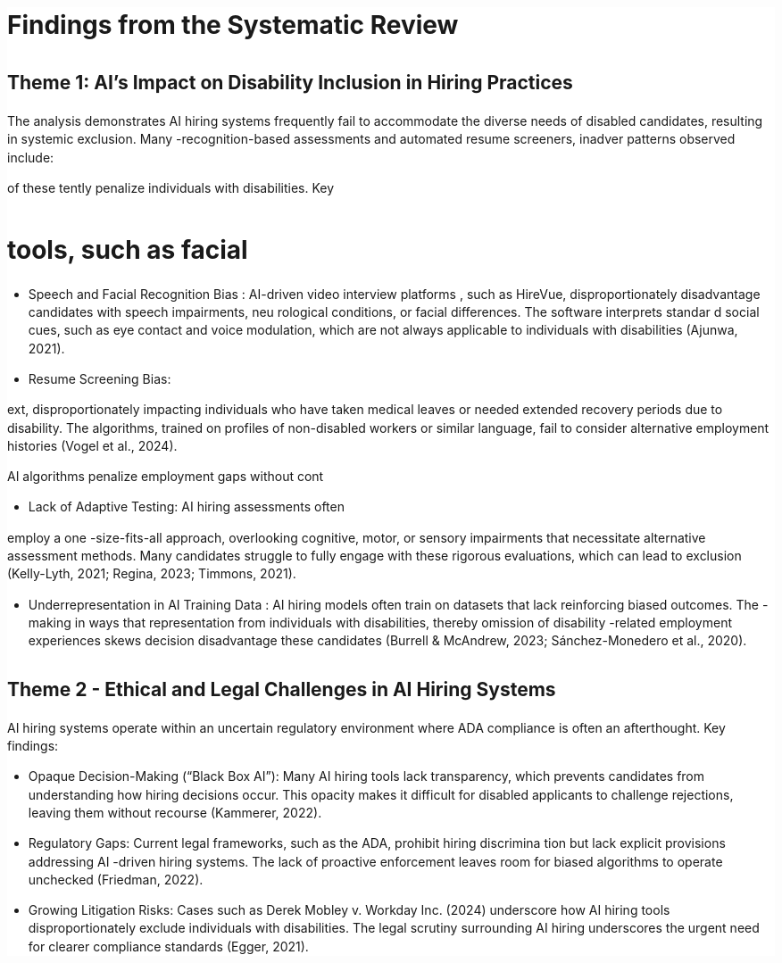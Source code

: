 # Findings from the Systematic Review

## Theme 1: AI’s Impact on Disability Inclusion in Hiring Practices

The analysis demonstrates AI hiring systems frequently fail to accommodate the diverse needs of disabled candidates, resulting in systemic exclusion. Many -recognition-based assessments and automated resume screeners, inadver patterns observed include:

of these tently penalize individuals with disabilities. Key

# tools, such as facial

- Speech and Facial Recognition Bias : AI-driven video interview platforms , such as HireVue, disproportionately disadvantage candidates with speech impairments, neu rological conditions, or facial differences. The software interprets standar d social cues, such as eye contact and voice modulation, which are not always applicable to individuals with disabilities (Ajunwa, 2021).

- Resume Screening Bias:

ext, disproportionately impacting individuals who have taken medical leaves or needed extended recovery periods due to disability. The algorithms, trained on profiles of non-disabled workers or similar language, fail to consider alternative employment histories (Vogel et al., 2024).

AI algorithms penalize employment gaps without cont

- Lack of Adaptive Testing: AI hiring assessments often

employ a one -size-fits-all approach, overlooking cognitive, motor, or sensory impairments that necessitate alternative assessment methods. Many candidates struggle to fully engage with these rigorous evaluations, which can lead to exclusion (Kelly-Lyth, 2021; Regina, 2023; Timmons, 2021).

- Underrepresentation in AI Training Data : AI hiring models often train on datasets that lack reinforcing biased outcomes. The -making in ways that representation from individuals with disabilities, thereby omission of disability -related employment experiences skews decision disadvantage these candidates (Burrell & McAndrew, 2023; Sánchez-Monedero et al., 2020).

## Theme 2 - Ethical and Legal Challenges in AI Hiring Systems

AI hiring systems operate within an uncertain regulatory environment where ADA compliance is often an afterthought. Key findings:

- Opaque Decision-Making (“Black Box AI”): Many AI hiring tools lack transparency, which prevents candidates from understanding how hiring decisions occur. This opacity makes it difficult for disabled applicants to challenge rejections, leaving them without recourse (Kammerer, 2022).

- Regulatory Gaps: Current legal frameworks, such as the ADA, prohibit hiring discrimina tion but lack explicit provisions addressing AI -driven hiring systems. The lack of proactive enforcement leaves room for biased algorithms to operate unchecked (Friedman, 2022).

- Growing Litigation Risks: Cases such as Derek Mobley v. Workday Inc. (2024) underscore how AI hiring tools disproportionately exclude individuals with disabilities. The legal scrutiny surrounding AI hiring underscores the urgent need for clearer compliance standards (Egger, 2021).
